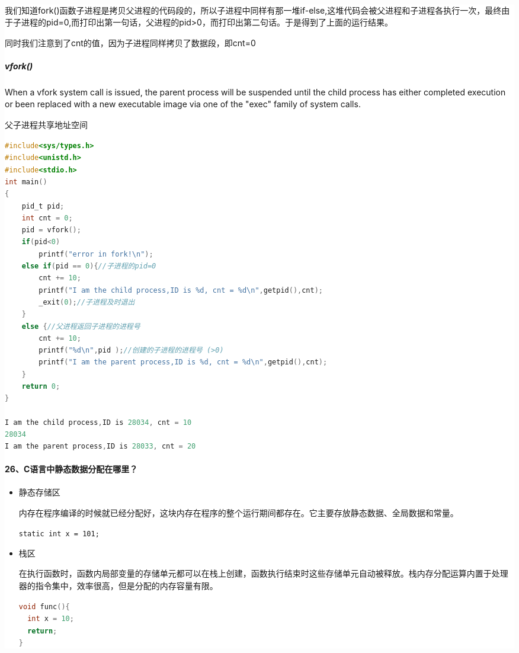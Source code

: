 我们知道fork()函数子进程是拷贝父进程的代码段的，所以子进程中同样有那一堆if-else,这堆代码会被父进程和子进程各执行一次，最终由于子进程的pid=0,而打印出第一句话，父进程的pid>0，而打印出第二句话。于是得到了上面的运行结果。

同时我们注意到了cnt的值，因为子进程同样拷贝了数据段，即cnt=0

##### vfork()

When a vfork system call is issued, the parent process will be suspended until the child process has either completed execution or been replaced with a new executable image via one of the "exec" family of system calls.

父子进程共享地址空间

```c
#include<sys/types.h>
#include<unistd.h>
#include<stdio.h>
int main()
{
    pid_t pid;
    int cnt = 0;
    pid = vfork();
    if(pid<0)
        printf("error in fork!\n");
    else if(pid == 0){//子进程的pid=0
    	cnt += 10;
        printf("I am the child process,ID is %d, cnt = %d\n",getpid(),cnt);
        _exit(0);//子进程及时退出
    }
    else {//父进程返回子进程的进程号
    	cnt += 10;
    	printf("%d\n",pid );//创建的子进程的进程号 (>0)
        printf("I am the parent process,ID is %d, cnt = %d\n",getpid(),cnt);
    }
    return 0;
}

I am the child process,ID is 28034, cnt = 10
28034
I am the parent process,ID is 28033, cnt = 20
```

#### 26、C语言中静态数据分配在哪里？

* 静态存储区

  内存在程序编译的时候就已经分配好，这块内存在程序的整个运行期间都存在。它主要存放静态数据、全局数据和常量。

  ```
  static int x = 101;
  ```

* 栈区

  在执行函数时，函数内局部变量的存储单元都可以在栈上创建，函数执行结束时这些存储单元自动被释放。栈内存分配运算内置于处理器的指令集中，效率很高，但是分配的内存容量有限。

  ```c
  void func(){
  	int x = 10;
  	return;
  }
  ```

